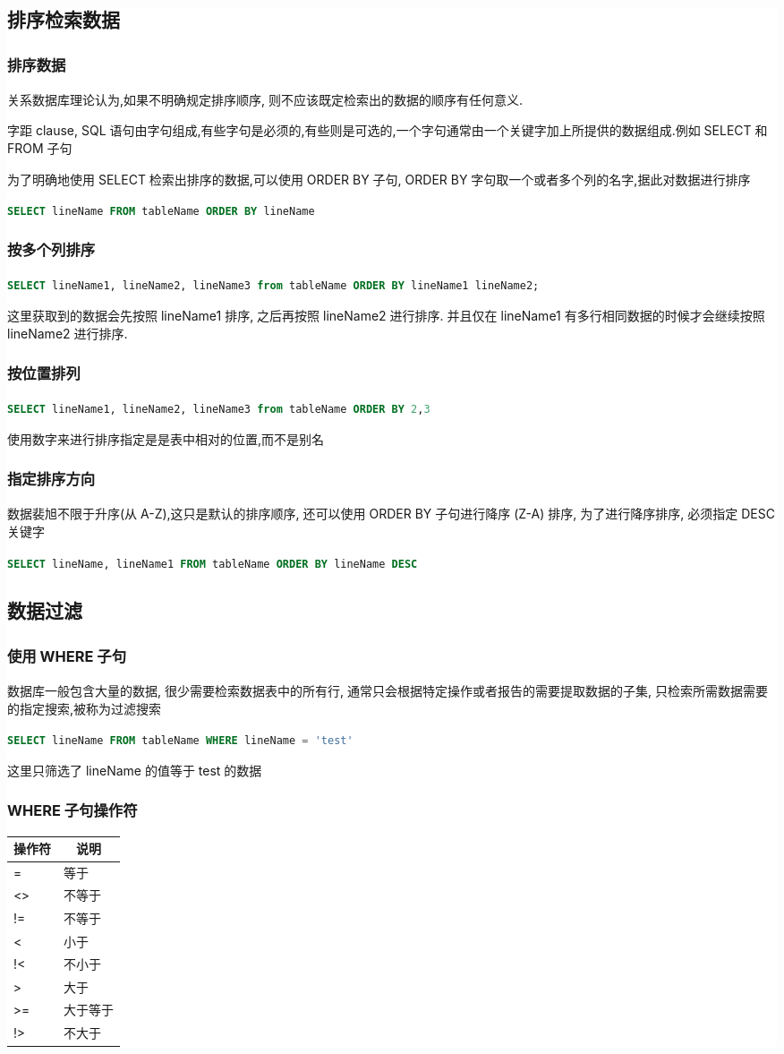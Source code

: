 ## 排序检索数据

### 排序数据

关系数据库理论认为,如果不明确规定排序顺序, 则不应该既定检索出的数据的顺序有任何意义.

字距 clause, SQL 语句由字句组成,有些字句是必须的,有些则是可选的,一个字句通常由一个关键字加上所提供的数据组成.例如 SELECT 和 FROM 子句

为了明确地使用 SELECT 检索出排序的数据,可以使用 ORDER BY 子句, ORDER BY 字句取一个或者多个列的名字,据此对数据进行排序

```sql
SELECT lineName FROM tableName ORDER BY lineName
```

### 按多个列排序

```sql
SELECT lineName1, lineName2, lineName3 from tableName ORDER BY lineName1 lineName2;
```

这里获取到的数据会先按照 lineName1 排序, 之后再按照 lineName2 进行排序. 并且仅在 lineName1 有多行相同数据的时候才会继续按照 lineName2 进行排序.

### 按位置排列

```sql
SELECT lineName1, lineName2, lineName3 from tableName ORDER BY 2,3
```

使用数字来进行排序指定是是表中相对的位置,而不是别名

### 指定排序方向

数据裴旭不限于升序(从 A-Z),这只是默认的排序顺序, 还可以使用 ORDER BY 子句进行降序 (Z-A) 排序, 为了进行降序排序, 必须指定 DESC 关键字

```sql
SELECT lineName, lineName1 FROM tableName ORDER BY lineName DESC
```

## 数据过滤

### 使用 WHERE 子句

数据库一般包含大量的数据, 很少需要检索数据表中的所有行, 通常只会根据特定操作或者报告的需要提取数据的子集, 只检索所需数据需要的指定搜索,被称为过滤搜索

```sql
SELECT lineName FROM tableName WHERE lineName = 'test'
```

这里只筛选了 lineName 的值等于 test 的数据

### WHERE 子句操作符

| 操作符  | 说明               |
| ------- | ------------------ |
| =       | 等于               |
| <>      | 不等于             |
| !=      | 不等于             |
| <       | 小于               |
| !<      | 不小于             |
| >       | 大于               |
| >=      | 大于等于           |
| !>      | 不大于             |